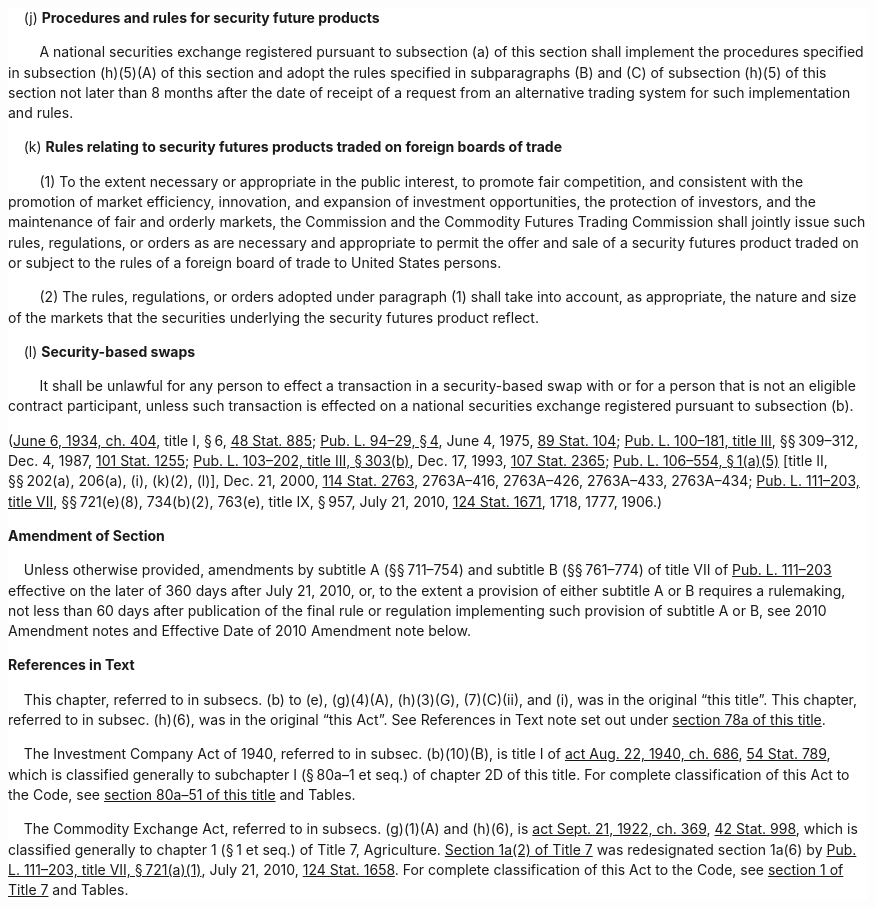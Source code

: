     (j) __Procedures and rules for security future products__ 

        A national securities exchange registered pursuant to subsection (a) of this section shall implement the procedures specified in subsection (h)(5)(A) of this section and adopt the rules specified in subparagraphs (B) and (C) of subsection (h)(5) of this section not later than 8 months after the date of receipt of a request from an alternative trading system for such implementation and rules.

    (k) __Rules relating to security futures products traded on foreign boards of trade__ 

        (1) To the extent necessary or appropriate in the public interest, to promote fair competition, and consistent with the promotion of market efficiency, innovation, and expansion of investment opportunities, the protection of investors, and the maintenance of fair and orderly markets, the Commission and the Commodity Futures Trading Commission shall jointly issue such rules, regulations, or orders as are necessary and appropriate to permit the offer and sale of a security futures product traded on or subject to the rules of a foreign board of trade to United States persons.

        (2) The rules, regulations, or orders adopted under paragraph (1) shall take into account, as appropriate, the nature and size of the markets that the securities underlying the security futures product reflect.

    (l) __Security-based swaps__ 

        It shall be unlawful for any person to effect a transaction in a security-based swap with or for a person that is not an eligible contract participant, unless such transaction is effected on a national securities exchange registered pursuant to subsection (b).

([June 6, 1934, ch. 404][/us/act/1934-06-06/ch404], title I, § 6, [48 Stat. 885][/us/stat/48/885]; [Pub. L. 94–29, § 4][/us/pl/94/29/s4], June 4, 1975, [89 Stat. 104][/us/stat/89/104]; [Pub. L. 100–181, title III][/us/pl/100/181], §§ 309–312, Dec. 4, 1987, [101 Stat. 1255][/us/stat/101/1255]; [Pub. L. 103–202, title III, § 303(b)][/us/pl/103/202/s303/b], Dec. 17, 1993, [107 Stat. 2365][/us/stat/107/2365]; [Pub. L. 106–554, § 1(a)(5)][/us/pl/106/554/s1/a/5] \[title II, §§ 202(a), 206(a), (i), (k)(2), (l)\], Dec. 21, 2000, [114 Stat. 2763][/us/stat/114/2763], 2763A–416, 2763A–426, 2763A–433, 2763A–434; [Pub. L. 111–203, title VII][/us/pl/111/203], §§ 721(e)(8), 734(b)(2), 763(e), title IX, § 957, July 21, 2010, [124 Stat. 1671][/us/stat/124/1671], 1718, 1777, 1906.)

 __Amendment of Section__ 

    Unless otherwise provided, amendments by subtitle A (§§ 711–754) and subtitle B (§§ 761–774) of title VII of [Pub. L. 111–203][/us/pl/111/203] effective on the later of 360 days after July 21, 2010, or, to the extent a provision of either subtitle A or B requires a rulemaking, not less than 60 days after publication of the final rule or regulation implementing such provision of subtitle A or B, see 2010 Amendment notes and Effective Date of 2010 Amendment note below.

 __References in Text__ 

    This chapter, referred to in subsecs. (b) to (e), (g)(4)(A), (h)(3)(G), (7)(C)(ii), and (i), was in the original “this title”. This chapter, referred to in subsec. (h)(6), was in the original “this Act”. See References in Text note set out under [section 78a of this title][/us/usc/t15/s78a].

    The Investment Company Act of 1940, referred to in subsec. (b)(10)(B), is title I of [act Aug. 22, 1940, ch. 686][/us/act/1940-08-22/ch686], [54 Stat. 789][/us/stat/54/789], which is classified generally to subchapter I (§ 80a–1 et seq.) of chapter 2D of this title. For complete classification of this Act to the Code, see [section 80a–51 of this title][/us/usc/t15/s80a–51] and Tables.

    The Commodity Exchange Act, referred to in subsecs. (g)(1)(A) and (h)(6), is [act Sept. 21, 1922, ch. 369][/us/act/1922-09-21/ch369], [42 Stat. 998][/us/stat/42/998], which is classified generally to chapter 1 (§ 1 et seq.) of Title 7, Agriculture. [Section 1a(2) of Title 7][/us/usc/t7/s1a/2] was redesignated section 1a(6) by [Pub. L. 111–203, title VII, § 721(a)(1)][/us/pl/111/203/s721/a/1], July 21, 2010, [124 Stat. 1658][/us/stat/124/1658]. For complete classification of this Act to the Code, see [section 1 of Title 7][/us/usc/t7/s1] and Tables.


[/us/usc/t15/s78s/a]: https://publicdocs.github.io/go/links?ns=uslm&ref=%2Fus%2Fusc%2Ft15%2Fs78s%2Fa
[/us/usc/t15/s78n/h]: https://publicdocs.github.io/go/links?ns=uslm&ref=%2Fus%2Fusc%2Ft15%2Fs78n%2Fh
[/us/usc/t15/s80a–1]: https://publicdocs.github.io/go/links?ns=uslm&ref=%2Fus%2Fusc%2Ft15%2Fs80a%E2%80%931
[/us/usc/t15/s78s/c]: https://publicdocs.github.io/go/links?ns=uslm&ref=%2Fus%2Fusc%2Ft15%2Fs78s%2Fc
[/us/usc/t15/s78s/b]: https://publicdocs.github.io/go/links?ns=uslm&ref=%2Fus%2Fusc%2Ft15%2Fs78s%2Fb
[/us/usc/t15/s78s/c]: https://publicdocs.github.io/go/links?ns=uslm&ref=%2Fus%2Fusc%2Ft15%2Fs78s%2Fc
[/us/usc/t15/s78y/a]: https://publicdocs.github.io/go/links?ns=uslm&ref=%2Fus%2Fusc%2Ft15%2Fs78y%2Fa
[/us/usc/t15/s78s/b]: https://publicdocs.github.io/go/links?ns=uslm&ref=%2Fus%2Fusc%2Ft15%2Fs78s%2Fb
[/us/usc/t7/s1a/2]: https://publicdocs.github.io/go/links?ns=uslm&ref=%2Fus%2Fusc%2Ft7%2Fs1a%2F2
[/us/usc/t7/s1]: https://publicdocs.github.io/go/links?ns=uslm&ref=%2Fus%2Fusc%2Ft7%2Fs1
[/us/usc/t7/s2/a/1/C]: https://publicdocs.github.io/go/links?ns=uslm&ref=%2Fus%2Fusc%2Ft7%2Fs2%2Fa%2F1%2FC
[/us/usc/t15/s78h]: https://publicdocs.github.io/go/links?ns=uslm&ref=%2Fus%2Fusc%2Ft15%2Fs78h
[/us/usc/t15/s78k]: https://publicdocs.github.io/go/links?ns=uslm&ref=%2Fus%2Fusc%2Ft15%2Fs78k
[/us/usc/t15/s78q]: https://publicdocs.github.io/go/links?ns=uslm&ref=%2Fus%2Fusc%2Ft15%2Fs78q
[/us/usc/t15/s78s]: https://publicdocs.github.io/go/links?ns=uslm&ref=%2Fus%2Fusc%2Ft15%2Fs78s
[/us/usc/t15/s78s/b]: https://publicdocs.github.io/go/links?ns=uslm&ref=%2Fus%2Fusc%2Ft15%2Fs78s%2Fb
[/us/usc/t15/s78s/b/7]: https://publicdocs.github.io/go/links?ns=uslm&ref=%2Fus%2Fusc%2Ft15%2Fs78s%2Fb%2F7
[/us/usc/t15/s78s/b/1]: https://publicdocs.github.io/go/links?ns=uslm&ref=%2Fus%2Fusc%2Ft15%2Fs78s%2Fb%2F1
[/us/usc/t15/s78s/b/7/C]: https://publicdocs.github.io/go/links?ns=uslm&ref=%2Fus%2Fusc%2Ft15%2Fs78s%2Fb%2F7%2FC
[/us/usc/t7/s21]: https://publicdocs.github.io/go/links?ns=uslm&ref=%2Fus%2Fusc%2Ft7%2Fs21
[/us/usc/t7/s1a/18/B/ii]: https://publicdocs.github.io/go/links?ns=uslm&ref=%2Fus%2Fusc%2Ft7%2Fs1a%2F18%2FB%2Fii
[/us/usc/t7/s1a/18/A]: https://publicdocs.github.io/go/links?ns=uslm&ref=%2Fus%2Fusc%2Ft7%2Fs1a%2F18%2FA
[/us/usc/t7/s21]: https://publicdocs.github.io/go/links?ns=uslm&ref=%2Fus%2Fusc%2Ft7%2Fs21
[/us/usc/t15/s78s/b]: https://publicdocs.github.io/go/links?ns=uslm&ref=%2Fus%2Fusc%2Ft15%2Fs78s%2Fb
[/us/usc/t7/s2/a/1/D/i]: https://publicdocs.github.io/go/links?ns=uslm&ref=%2Fus%2Fusc%2Ft7%2Fs2%2Fa%2F1%2FD%2Fi
[/us/usc/t7/s6j]: https://publicdocs.github.io/go/links?ns=uslm&ref=%2Fus%2Fusc%2Ft7%2Fs6j
[/us/usc/t15/s78k/a]: https://publicdocs.github.io/go/links?ns=uslm&ref=%2Fus%2Fusc%2Ft15%2Fs78k%2Fa
[/us/usc/t15/s78g/c/2/B]: https://publicdocs.github.io/go/links?ns=uslm&ref=%2Fus%2Fusc%2Ft15%2Fs78g%2Fc%2F2%2FB
[/us/usc/t7/s1]: https://publicdocs.github.io/go/links?ns=uslm&ref=%2Fus%2Fusc%2Ft7%2Fs1
[/us/usc/t7/s2/a/1/D/i/IV]: https://publicdocs.github.io/go/links?ns=uslm&ref=%2Fus%2Fusc%2Ft7%2Fs2%2Fa%2F1%2FD%2Fi%2FIV
[/us/usc/t7/s6f/a]: https://publicdocs.github.io/go/links?ns=uslm&ref=%2Fus%2Fusc%2Ft7%2Fs6f%2Fa
[/us/act/1934-06-06/ch404]: https://publicdocs.github.io/go/links?ns=uslm&ref=%2Fus%2Fact%2F1934-06-06%2Fch404
[/us/stat/48/885]: https://publicdocs.github.io/go/links?ns=uslm&ref=%2Fus%2Fstat%2F48%2F885
[/us/pl/94/29/s4]: https://publicdocs.github.io/go/links?ns=uslm&ref=%2Fus%2Fpl%2F94%2F29%2Fs4
[/us/stat/89/104]: https://publicdocs.github.io/go/links?ns=uslm&ref=%2Fus%2Fstat%2F89%2F104
[/us/pl/100/181]: https://publicdocs.github.io/go/links?ns=uslm&ref=%2Fus%2Fpl%2F100%2F181
[/us/stat/101/1255]: https://publicdocs.github.io/go/links?ns=uslm&ref=%2Fus%2Fstat%2F101%2F1255
[/us/pl/103/202/s303/b]: https://publicdocs.github.io/go/links?ns=uslm&ref=%2Fus%2Fpl%2F103%2F202%2Fs303%2Fb
[/us/stat/107/2365]: https://publicdocs.github.io/go/links?ns=uslm&ref=%2Fus%2Fstat%2F107%2F2365
[/us/pl/106/554/s1/a/5]: https://publicdocs.github.io/go/links?ns=uslm&ref=%2Fus%2Fpl%2F106%2F554%2Fs1%2Fa%2F5
[/us/stat/114/2763]: https://publicdocs.github.io/go/links?ns=uslm&ref=%2Fus%2Fstat%2F114%2F2763
[/us/pl/111/203]: https://publicdocs.github.io/go/links?ns=uslm&ref=%2Fus%2Fpl%2F111%2F203
[/us/stat/124/1671]: https://publicdocs.github.io/go/links?ns=uslm&ref=%2Fus%2Fstat%2F124%2F1671
[/us/pl/111/203]: https://publicdocs.github.io/go/links?ns=uslm&ref=%2Fus%2Fpl%2F111%2F203
[/us/usc/t15/s78a]: https://publicdocs.github.io/go/links?ns=uslm&ref=%2Fus%2Fusc%2Ft15%2Fs78a
[/us/act/1940-08-22/ch686]: https://publicdocs.github.io/go/links?ns=uslm&ref=%2Fus%2Fact%2F1940-08-22%2Fch686
[/us/stat/54/789]: https://publicdocs.github.io/go/links?ns=uslm&ref=%2Fus%2Fstat%2F54%2F789
[/us/usc/t15/s80a–51]: https://publicdocs.github.io/go/links?ns=uslm&ref=%2Fus%2Fusc%2Ft15%2Fs80a%E2%80%9351
[/us/act/1922-09-21/ch369]: https://publicdocs.github.io/go/links?ns=uslm&ref=%2Fus%2Fact%2F1922-09-21%2Fch369
[/us/stat/42/998]: https://publicdocs.github.io/go/links?ns=uslm&ref=%2Fus%2Fstat%2F42%2F998
[/us/usc/t7/s1a/2]: https://publicdocs.github.io/go/links?ns=uslm&ref=%2Fus%2Fusc%2Ft7%2Fs1a%2F2
[/us/pl/111/203/s721/a/1]: https://publicdocs.github.io/go/links?ns=uslm&ref=%2Fus%2Fpl%2F111%2F203%2Fs721%2Fa%2F1
[/us/stat/124/1658]: https://publicdocs.github.io/go/links?ns=uslm&ref=%2Fus%2Fstat%2F124%2F1658
[/us/usc/t7/s1]: https://publicdocs.github.io/go/links?ns=uslm&ref=%2Fus%2Fusc%2Ft7%2Fs1
[/us/usc/t15/s78q]: https://publicdocs.github.io/go/links?ns=uslm&ref=%2Fus%2Fusc%2Ft15%2Fs78q
[/us/pl/111/203/s617/a/2]: https://publicdocs.github.io/go/links?ns=uslm&ref=%2Fus%2Fpl%2F111%2F203%2Fs617%2Fa%2F2
[/us/stat/124/1616]: https://publicdocs.github.io/go/links?ns=uslm&ref=%2Fus%2Fstat%2F124%2F1616
[/us/pl/111/203/s957/1]: https://publicdocs.github.io/go/links?ns=uslm&ref=%2Fus%2Fpl%2F111%2F203%2Fs957%2F1
[/us/pl/111/203/s957/2]: https://publicdocs.github.io/go/links?ns=uslm&ref=%2Fus%2Fpl%2F111%2F203%2Fs957%2F2
[/us/pl/111/203/s734/b/2]: https://publicdocs.github.io/go/links?ns=uslm&ref=%2Fus%2Fpl%2F111%2F203%2Fs734%2Fb%2F2
[/us/pl/111/203/s721/e/8/A]: https://publicdocs.github.io/go/links?ns=uslm&ref=%2Fus%2Fpl%2F111%2F203%2Fs721%2Fe%2F8%2FA
[/us/pl/111/203/s721/e/8/B]: https://publicdocs.github.io/go/links?ns=uslm&ref=%2Fus%2Fpl%2F111%2F203%2Fs721%2Fe%2F8%2FB
[/us/pl/111/203/s763/e]: https://publicdocs.github.io/go/links?ns=uslm&ref=%2Fus%2Fpl%2F111%2F203%2Fs763%2Fe
[/us/pl/106/554/s1/a/5]: https://publicdocs.github.io/go/links?ns=uslm&ref=%2Fus%2Fpl%2F106%2F554%2Fs1%2Fa%2F5
[/us/pl/106/554/s1/a/5]: https://publicdocs.github.io/go/links?ns=uslm&ref=%2Fus%2Fpl%2F106%2F554%2Fs1%2Fa%2F5
[/us/pl/106/554/s1/a/5]: https://publicdocs.github.io/go/links?ns=uslm&ref=%2Fus%2Fpl%2F106%2F554%2Fs1%2Fa%2F5
[/us/pl/106/554/s1/a/5]: https://publicdocs.github.io/go/links?ns=uslm&ref=%2Fus%2Fpl%2F106%2F554%2Fs1%2Fa%2F5
[/us/pl/106/554/s1/a/5]: https://publicdocs.github.io/go/links?ns=uslm&ref=%2Fus%2Fpl%2F106%2F554%2Fs1%2Fa%2F5
[/us/pl/103/202]: https://publicdocs.github.io/go/links?ns=uslm&ref=%2Fus%2Fpl%2F103%2F202
[/us/pl/100/181/s309]: https://publicdocs.github.io/go/links?ns=uslm&ref=%2Fus%2Fpl%2F100%2F181%2Fs309
[/us/pl/100/181/s310]: https://publicdocs.github.io/go/links?ns=uslm&ref=%2Fus%2Fpl%2F100%2F181%2Fs310
[/us/pl/100/181/s311]: https://publicdocs.github.io/go/links?ns=uslm&ref=%2Fus%2Fpl%2F100%2F181%2Fs311
[/us/pl/100/181/s312/1]: https://publicdocs.github.io/go/links?ns=uslm&ref=%2Fus%2Fpl%2F100%2F181%2Fs312%2F1
[/us/pl/100/181/s312/2]: https://publicdocs.github.io/go/links?ns=uslm&ref=%2Fus%2Fpl%2F100%2F181%2Fs312%2F2
[/us/pl/94/29]: https://publicdocs.github.io/go/links?ns=uslm&ref=%2Fus%2Fpl%2F94%2F29
[/us/pl/111/203/s957]: https://publicdocs.github.io/go/links?ns=uslm&ref=%2Fus%2Fpl%2F111%2F203%2Fs957
[/us/pl/111/203/s4]: https://publicdocs.github.io/go/links?ns=uslm&ref=%2Fus%2Fpl%2F111%2F203%2Fs4
[/us/usc/t12/s5301]: https://publicdocs.github.io/go/links?ns=uslm&ref=%2Fus%2Fusc%2Ft12%2Fs5301
[/us/pl/111/203]: https://publicdocs.github.io/go/links?ns=uslm&ref=%2Fus%2Fpl%2F111%2F203
[/us/pl/111/203]: https://publicdocs.github.io/go/links?ns=uslm&ref=%2Fus%2Fpl%2F111%2F203
[/us/pl/111/203/s754]: https://publicdocs.github.io/go/links?ns=uslm&ref=%2Fus%2Fpl%2F111%2F203%2Fs754
[/us/usc/t7/s1a]: https://publicdocs.github.io/go/links?ns=uslm&ref=%2Fus%2Fusc%2Ft7%2Fs1a
[/us/pl/111/203/s763/e]: https://publicdocs.github.io/go/links?ns=uslm&ref=%2Fus%2Fpl%2F111%2F203%2Fs763%2Fe
[/us/pl/111/203]: https://publicdocs.github.io/go/links?ns=uslm&ref=%2Fus%2Fpl%2F111%2F203
[/us/pl/111/203/s774]: https://publicdocs.github.io/go/links?ns=uslm&ref=%2Fus%2Fpl%2F111%2F203%2Fs774
[/us/usc/t15/s77b]: https://publicdocs.github.io/go/links?ns=uslm&ref=%2Fus%2Fusc%2Ft15%2Fs77b
[/us/pl/103/202/s304]: https://publicdocs.github.io/go/links?ns=uslm&ref=%2Fus%2Fpl%2F103%2F202%2Fs304
[/us/stat/107/2367]: https://publicdocs.github.io/go/links?ns=uslm&ref=%2Fus%2Fstat%2F107%2F2367
[/us/usc/t15/s78a]: https://publicdocs.github.io/go/links?ns=uslm&ref=%2Fus%2Fusc%2Ft15%2Fs78a
[/us/pl/94/29]: https://publicdocs.github.io/go/links?ns=uslm&ref=%2Fus%2Fpl%2F94%2F29
[/us/pl/94/29]: https://publicdocs.github.io/go/links?ns=uslm&ref=%2Fus%2Fpl%2F94%2F29
[/us/pl/94/29]: https://publicdocs.github.io/go/links?ns=uslm&ref=%2Fus%2Fpl%2F94%2F29
[/us/pl/94/29/s31/a]: https://publicdocs.github.io/go/links?ns=uslm&ref=%2Fus%2Fpl%2F94%2F29%2Fs31%2Fa
[/us/usc/t15/s78b]: https://publicdocs.github.io/go/links?ns=uslm&ref=%2Fus%2Fusc%2Ft15%2Fs78b
[/us/stat/64/1265]: https://publicdocs.github.io/go/links?ns=uslm&ref=%2Fus%2Fstat%2F64%2F1265
[/us/usc/t15/s78d]: https://publicdocs.github.io/go/links?ns=uslm&ref=%2Fus%2Fusc%2Ft15%2Fs78d
[/us/pl/94/29/s31/b]: https://publicdocs.github.io/go/links?ns=uslm&ref=%2Fus%2Fpl%2F94%2F29%2Fs31%2Fb
[/us/stat/89/170]: https://publicdocs.github.io/go/links?ns=uslm&ref=%2Fus%2Fstat%2F89%2F170
[/us/usc/t15/s78a]: https://publicdocs.github.io/go/links?ns=uslm&ref=%2Fus%2Fusc%2Ft15%2Fs78a
[/us/usc/t15/s78s/h]: https://publicdocs.github.io/go/links?ns=uslm&ref=%2Fus%2Fusc%2Ft15%2Fs78s%2Fh